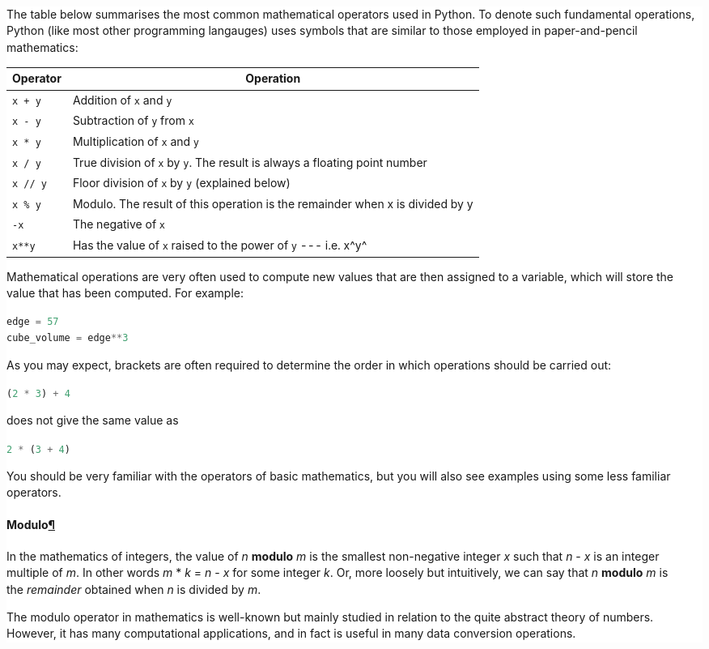 The table below summarises the most common mathematical operators used in Python. To denote such fundamental operations, Python (like most other programming langauges) uses symbols that are similar to those employed in paper-and-pencil mathematics:

| Operator | Operation |
| --- | --- |
| `x + y` | Addition of `x` and `y` |
| `x - y` | Subtraction of `y` from `x` |
| `x * y` | Multiplication of `x` and `y` |
| `x / y` | True division of `x` by `y`. The result is always a floating point number |
| `x // y` | Floor division of `x` by `y` (explained below) |
| `x % y` | Modulo. The result of this operation is the remainder when x is divided by y |
| `-x` | The negative of `x` |
| `x**y` | Has the value of `x` raised to the power of `y` --- i.e. x^y^ |

Mathematical operations are very often used to compute new values that are then assigned to a variable, which will store the value that has been computed. For example:

```python
edge = 57
cube_volume = edge**3
```

As you may expect, brackets are often required to determine the order in which operations should be carried out:

```python
(2 * 3) + 4
```

does not give the same value as

```python
2 * (3 + 4)
```

You should be very familiar with the operators of basic mathematics, but you will also see examples using some less familiar operators.

#### Modulo[¶](https://minerva.leeds.ac.uk/bbcswebdav/institution/Inter-faculty/ODLC/artificial_intelligence/OCOM5100M_ProgrammingForDataScience/MKDocs_Site/content/unit1/1_06_ii_number-types/#modulo "Permanent link")

In the mathematics of integers, the value of *n* **modulo** *m* is the smallest non-negative integer *x* such that *n* - *x* is an integer multiple of *m*. In other words *m* * *k* = *n* - *x* for some integer *k*. Or, more loosely but intuitively, we can say that *n* **modulo** *m* is the *remainder* obtained when *n* is divided by *m*.

The modulo operator in mathematics is well-known but mainly studied in relation to the quite abstract theory of numbers. However, it has many computational applications, and in fact is useful in many data conversion operations.
